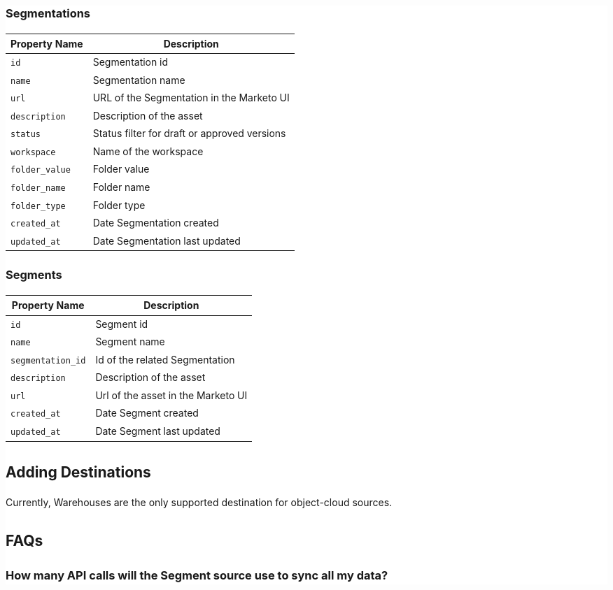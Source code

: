 
### Segmentations

| Property Name | Description                                  |
| ------------- | -------------------------------------------- |
| `id`            | Segmentation id                              |
| `name`          | Segmentation name                            |
| `url`           | URL of the Segmentation in the Marketo UI    |
| `description`   | Description of the asset                     |
| `status`        | Status filter for draft or approved versions |
| `workspace`     | Name of the workspace                        |
| `folder_value`  | Folder value                                 |
| `folder_name`   | Folder name                                  |
| `folder_type`   | Folder type                                  |
| `created_at`    | Date Segmentation created                    |
| `updated_at`    | Date Segmentation last updated               |


### Segments

| Property Name   | Description                        |
| --------------- | ---------------------------------- |
| `id`              | Segment id                         |
| `name`            | Segment name                       |
| `segmentation_id` | Id of the related Segmentation     |
| `description`     | Description of the asset           |
| `url`             | Url of the asset in the Marketo UI |
| `created_at`      | Date Segment created               |
| `updated_at`      | Date Segment last updated          |



## Adding Destinations

Currently, Warehouses are the only supported destination for object-cloud sources.


## FAQs

### How many API calls will the Segment source use to sync all my data?
